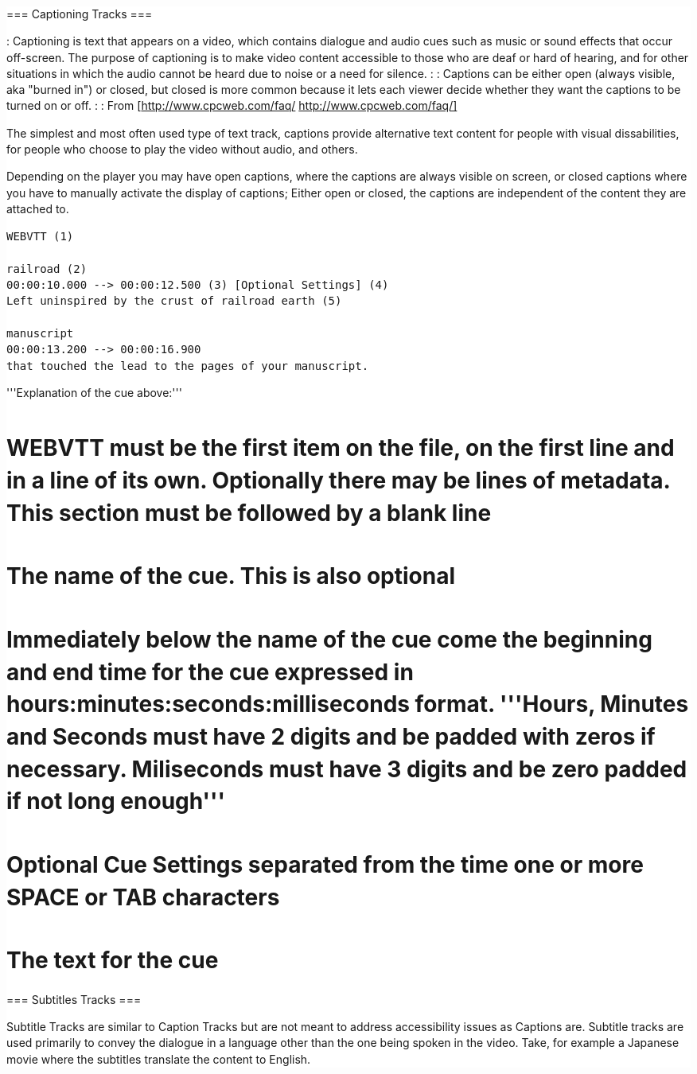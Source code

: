 === Captioning Tracks ===

: Captioning is text that appears on a video, which contains dialogue and audio cues such as music or sound effects that occur off-screen. The purpose of captioning is to make video content accessible to those who are deaf or hard of hearing, and for other situations in which the audio cannot be heard due to noise or a need for silence.
:
: Captions can be either open (always visible, aka "burned in") or closed, but closed is more common because it lets each viewer decide whether they want the captions to be turned on or off.
:
: From [http://www.cpcweb.com/faq/ http://www.cpcweb.com/faq/]

The simplest and most often used type of text track, captions provide alternative text content for people with visual dissabilities, for people who choose to play the video without audio, and others.

Depending on the player you may have open captions, where the captions are always visible on screen,  or closed captions where you have to manually activate the display of captions; Either open or closed, the captions are independent of the content they are attached to.

<pre>WEBVTT (1)

railroad (2)
00:00:10.000 --> 00:00:12.500 (3) [Optional Settings] (4)
Left uninspired by the crust of railroad earth (5)

manuscript
00:00:13.200 --> 00:00:16.900
that touched the lead to the pages of your manuscript.
</pre>

'''Explanation of the cue above:'''

# WEBVTT must be the first item on the file, on the first line and in a line of its own. Optionally there may be lines of metadata. This section must be followed by a blank line
# The name of the cue. This is also optional
# Immediately below the name of the cue come the beginning and end time for the cue expressed in hours:minutes:seconds:milliseconds format. '''Hours, Minutes and Seconds must have 2 digits and be padded with zeros if necessary. Miliseconds must have 3 digits and be zero padded if not long enough'''
# Optional Cue Settings separated from the time one or more SPACE or TAB characters
# The text for the cue

=== Subtitles Tracks ===

Subtitle Tracks are similar to Caption Tracks but are not meant to address accessibility issues as Captions are. Subtitle tracks are used primarily to convey the dialogue in a language other than the one being spoken in the video. Take, for example a Japanese movie where the subtitles translate the content to English.
